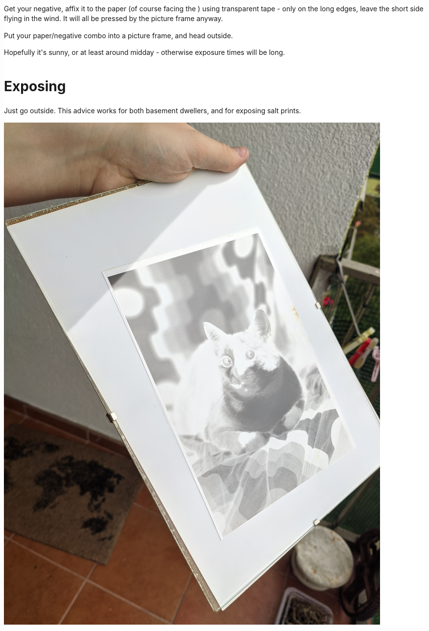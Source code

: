 Get your negative, affix it to the paper (of course facing the ) using transparent tape - only on the long edges, leave the short side flying in the wind. It will all be pressed by the picture frame anyway.

Put your paper/negative combo into a picture frame, and head outside.

Hopefully it's sunny, or at least around midday - otherwise exposure times will be long.

# Exposing

Just go outside. This advice works for both basement dwellers, and for exposing salt prints.

![Exposure](../images/saltprints/exposing.jpg)